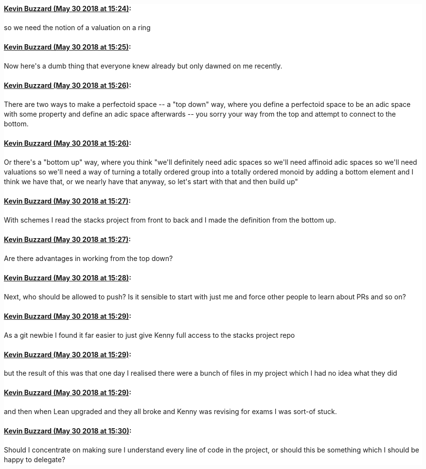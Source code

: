 #### [ Kevin Buzzard (May 30 2018 at 15:24)](https://leanprover.zulipchat.com/#narrow/stream/116395-maths/topic/Perfectoid%20spaces/near/127307387):
so we need the notion of a valuation on a ring

#### [ Kevin Buzzard (May 30 2018 at 15:25)](https://leanprover.zulipchat.com/#narrow/stream/116395-maths/topic/Perfectoid%20spaces/near/127307407):
Now here's a dumb thing that everyone knew already but only dawned on me recently.

#### [ Kevin Buzzard (May 30 2018 at 15:26)](https://leanprover.zulipchat.com/#narrow/stream/116395-maths/topic/Perfectoid%20spaces/near/127307465):
There are two ways to make a perfectoid space -- a "top down" way, where you define a perfectoid space to be an adic space with some property and define an adic space afterwards -- you sorry your way from the top and attempt to connect to the bottom.

#### [ Kevin Buzzard (May 30 2018 at 15:26)](https://leanprover.zulipchat.com/#narrow/stream/116395-maths/topic/Perfectoid%20spaces/near/127307477):
Or there's a "bottom up" way, where you think "we'll definitely need adic spaces so we'll need affinoid adic spaces so we'll need valuations so we'll need a way of turning a totally ordered group into a totally ordered monoid by adding a bottom element and I think we have that, or we nearly have that anyway, so let's start with that and then build up"

#### [ Kevin Buzzard (May 30 2018 at 15:27)](https://leanprover.zulipchat.com/#narrow/stream/116395-maths/topic/Perfectoid%20spaces/near/127307485):
With schemes I read the stacks project from front to back and I made the definition from the bottom up.

#### [ Kevin Buzzard (May 30 2018 at 15:27)](https://leanprover.zulipchat.com/#narrow/stream/116395-maths/topic/Perfectoid%20spaces/near/127307495):
Are there advantages in working from the top down?

#### [ Kevin Buzzard (May 30 2018 at 15:28)](https://leanprover.zulipchat.com/#narrow/stream/116395-maths/topic/Perfectoid%20spaces/near/127307556):
Next, who should be allowed to push? Is it sensible to start with just me and force other people to learn about PRs and so on?

#### [ Kevin Buzzard (May 30 2018 at 15:29)](https://leanprover.zulipchat.com/#narrow/stream/116395-maths/topic/Perfectoid%20spaces/near/127307565):
As a git newbie I found it far easier to just give Kenny full access to the stacks project repo

#### [ Kevin Buzzard (May 30 2018 at 15:29)](https://leanprover.zulipchat.com/#narrow/stream/116395-maths/topic/Perfectoid%20spaces/near/127307574):
but the result of this was that one day I realised there were a bunch of files in my project which I had no idea what they did

#### [ Kevin Buzzard (May 30 2018 at 15:29)](https://leanprover.zulipchat.com/#narrow/stream/116395-maths/topic/Perfectoid%20spaces/near/127307578):
and then when Lean upgraded and they all broke and Kenny was revising for exams I was sort-of stuck.

#### [ Kevin Buzzard (May 30 2018 at 15:30)](https://leanprover.zulipchat.com/#narrow/stream/116395-maths/topic/Perfectoid%20spaces/near/127307635):
Should I concentrate on making sure I understand every line of code in the project, or should this be something which I should be happy to delegate?